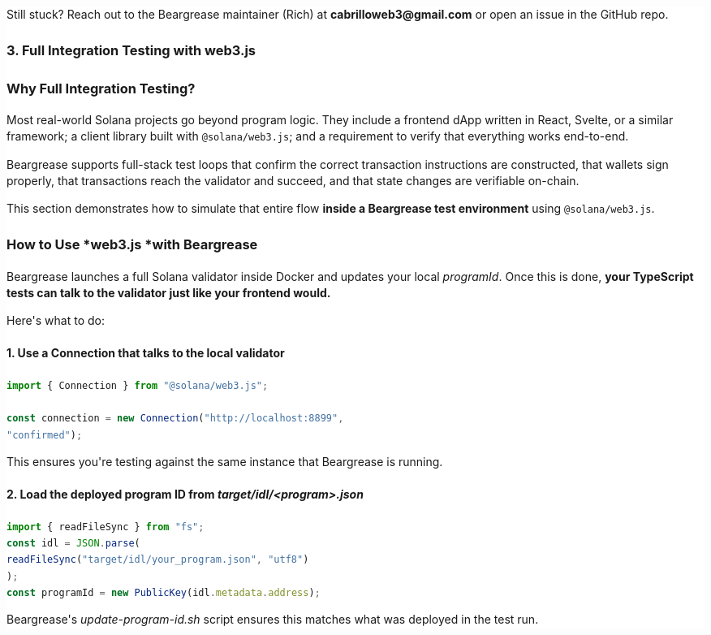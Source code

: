 Still stuck? Reach out to the Beargrease maintainer (Rich) at **cabrilloweb3\@gmail.com** or open an issue in the GitHub repo.



### 3. Full Integration Testing with web3.js

### Why Full Integration Testing?

Most real-world Solana projects go beyond program logic. They include a frontend dApp written in React, Svelte, or a similar framework; a client library built with `@solana/web3.js`; and a requirement to verify that everything works end-to-end.

Beargrease supports full-stack test loops that confirm the correct transaction instructions are constructed, that wallets sign properly, that transactions reach the validator and succeed, and that state changes are verifiable on-chain.

This section demonstrates how to simulate that entire flow **inside a Beargrease test environment** using `@solana/web3.js`.



### How to Use *web3.js *with Beargrease

Beargrease launches a full Solana validator inside Docker and updates your local *programId*. Once this is done, **your TypeScript tests can talk to the validator just like your frontend would.**

Here's what to do:

#### 1. Use a **Connection** that talks to the local validator

```typescript
import { Connection } from "@solana/web3.js";

const connection = new Connection("http://localhost:8899",
"confirmed");


```

This ensures you're testing against the same instance that Beargrease is running.

#### 2. Load the deployed program ID from *target/idl/\<program\>.json*

```typescript
import { readFileSync } from "fs";
const idl = JSON.parse(
readFileSync("target/idl/your_program.json", "utf8")
);
const programId = new PublicKey(idl.metadata.address);
```

Beargrease's *update-program-id.sh* script ensures this matches what was deployed in the test run.


